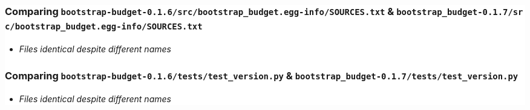 ### Comparing `bootstrap-budget-0.1.6/src/bootstrap_budget.egg-info/SOURCES.txt` & `bootstrap_budget-0.1.7/src/bootstrap_budget.egg-info/SOURCES.txt`

 * *Files identical despite different names*

### Comparing `bootstrap-budget-0.1.6/tests/test_version.py` & `bootstrap_budget-0.1.7/tests/test_version.py`

 * *Files identical despite different names*

